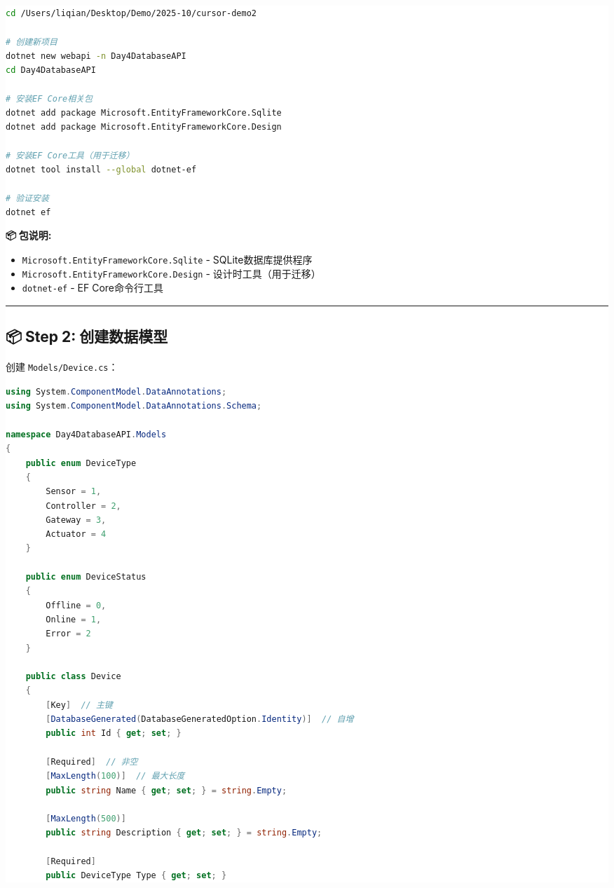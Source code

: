 ```bash
cd /Users/liqian/Desktop/Demo/2025-10/cursor-demo2

# 创建新项目
dotnet new webapi -n Day4DatabaseAPI
cd Day4DatabaseAPI

# 安装EF Core相关包
dotnet add package Microsoft.EntityFrameworkCore.Sqlite
dotnet add package Microsoft.EntityFrameworkCore.Design

# 安装EF Core工具（用于迁移）
dotnet tool install --global dotnet-ef

# 验证安装
dotnet ef
```

**📦 包说明:**

- `Microsoft.EntityFrameworkCore.Sqlite` - SQLite数据库提供程序
- `Microsoft.EntityFrameworkCore.Design` - 设计时工具（用于迁移）
- `dotnet-ef` - EF Core命令行工具

---

## 📦 Step 2: 创建数据模型

创建 `Models/Device.cs`：

```csharp
using System.ComponentModel.DataAnnotations;
using System.ComponentModel.DataAnnotations.Schema;

namespace Day4DatabaseAPI.Models
{
    public enum DeviceType
    {
        Sensor = 1,
        Controller = 2,
        Gateway = 3,
        Actuator = 4
    }

    public enum DeviceStatus
    {
        Offline = 0,
        Online = 1,
        Error = 2
    }

    public class Device
    {
        [Key]  // 主键
        [DatabaseGenerated(DatabaseGeneratedOption.Identity)]  // 自增
        public int Id { get; set; }

        [Required]  // 非空
        [MaxLength(100)]  // 最大长度
        public string Name { get; set; } = string.Empty;

        [MaxLength(500)]
        public string Description { get; set; } = string.Empty;

        [Required]
        public DeviceType Type { get; set; }
```